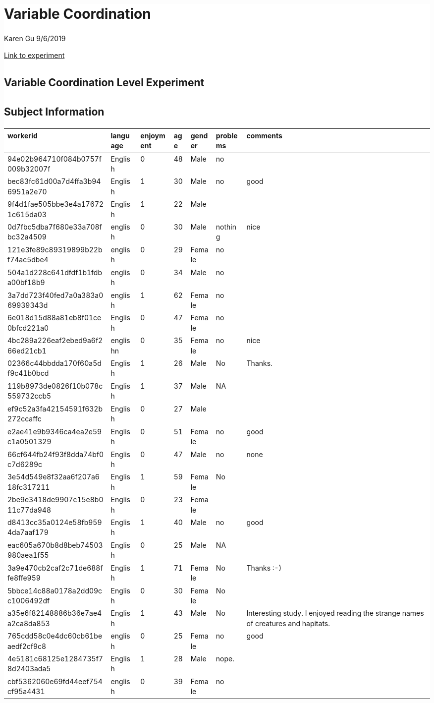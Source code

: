 Variable Coordination
================
Karen Gu
9/6/2019

[Link to
experiment](http://www.mit.edu/~tessler/projects/elephants/experiments/elephants-3.html)

## Variable Coordination Level Experiment

## 

## Subject Information

| workerid                         | language | enjoyment | age | gender | problems                                              | comments                                                                                |
| :------------------------------- | :------- | :-------- | :-- | :----- | :---------------------------------------------------- | :-------------------------------------------------------------------------------------- |
| 94e02b964710f084b0757f009b32007f | English  | 0         | 48  | Male   | no                                                    |                                                                                         |
| bec83fc61d00a7d4ffa3b946951a2e70 | English  | 1         | 30  | Male   | no                                                    | good                                                                                    |
| 9f4d1fae505bbe3e4a176721c615da03 | English  | 1         | 22  | Male   |                                                       |                                                                                         |
| 0d7fbc5dba7f680e33a708fbc32a4509 | english  | 0         | 30  | Male   | nothing                                               | nice                                                                                    |
| 121e3fe89c89319899b22bf74ac5dbe4 | english  | 0         | 29  | Female | no                                                    |                                                                                         |
| 504a1d228c641dfdf1b1fdba00bf18b9 | english  | 0         | 34  | Male   | no                                                    |                                                                                         |
| 3a7dd723f40fed7a0a383a069939343d | english  | 1         | 62  | Female | no                                                    |                                                                                         |
| 6e018d15d88a81eb8f01ce0bfcd221a0 | English  | 0         | 47  | Female | no                                                    |                                                                                         |
| 4bc289a226eaf2ebed9a6f266ed21cb1 | englishn | 0         | 35  | Female | no                                                    | nice                                                                                    |
| 02366c44bbdda170f60a5df9c41b0bcd | English  | 1         | 26  | Male   | No                                                    | Thanks.                                                                                 |
| 119b8973de0826f10b078c559732ccb5 | English  | 1         | 37  | Male   | NA                                                    |                                                                                         |
| ef9c52a3fa42154591f632b272ccaffc | English  | 0         | 27  | Male   |                                                       |                                                                                         |
| e2ae41e9b9346ca4ea2e59c1a0501329 | English  | 0         | 51  | Female | no                                                    | good                                                                                    |
| 66cf644fb24f93f8dda74bf0c7d6289c | English  | 0         | 47  | Male   | no                                                    | none                                                                                    |
| 3e54d549e8f32aa6f207a618fc317211 | English  | 1         | 59  | Female | No                                                    |                                                                                         |
| 2be9e3418de9907c15e8b011c77da948 | English  | 0         | 23  | Female |                                                       |                                                                                         |
| d8413cc35a0124e58fb9594da7aaf179 | English  | 1         | 40  | Male   | no                                                    | good                                                                                    |
| eac605a670b8d8beb74503980aea1f55 | English  | 0         | 25  | Male   | NA                                                    |                                                                                         |
| 3a9e470cb2caf2c71de688ffe8ffe959 | English  | 1         | 71  | Female | No                                                    | Thanks :-)                                                                              |
| 5bbce14c88a0178a2dd09cc1006492df | English  | 0         | 30  | Female | No                                                    |                                                                                         |
| a35e6f82148886b36e7ae4a2ca8da853 | English  | 1         | 43  | Male   | No                                                    | Interesting study. I enjoyed reading the strange names of creatures and hapitats.       |
| 765cdd58c0e4dc60cb61beaedf2cf9c8 | english  | 0         | 25  | Female | no                                                    | good                                                                                    |
| 4e5181c68125e1284735f78d2403ada5 | English  | 1         | 28  | Male   | nope.                                                 |                                                                                         |
| cbf5362060e69fd44eef754cf95a4431 | english  | 0         | 39  | Female | no                                                    |                                                                                         |